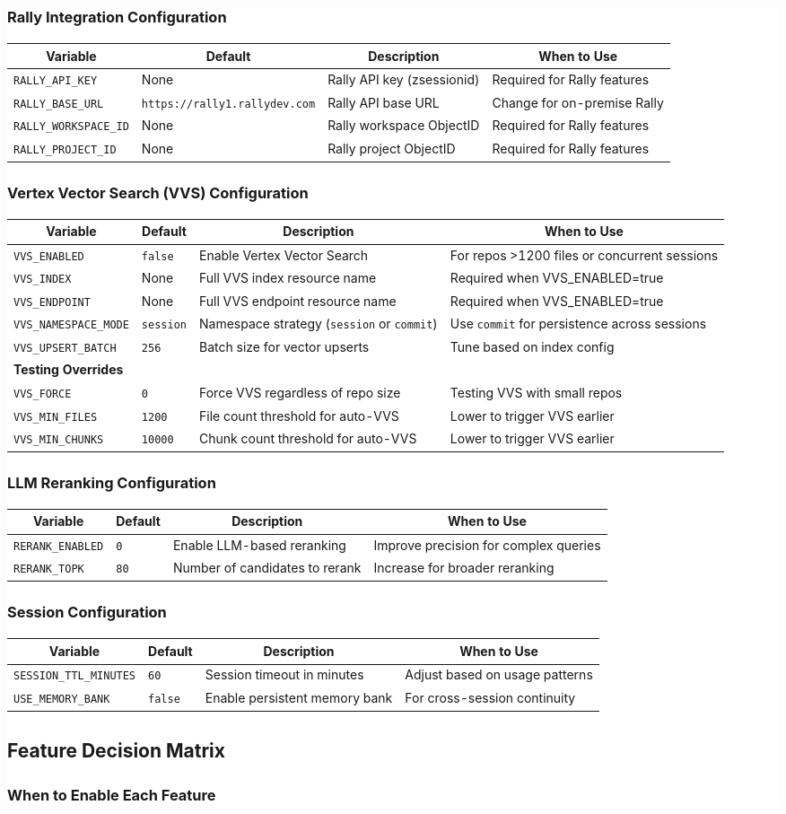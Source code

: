 ### Rally Integration Configuration

| Variable | Default | Description | When to Use |
|----------|---------|-------------|-------------|
| `RALLY_API_KEY` | None | Rally API key (zsessionid) | Required for Rally features |
| `RALLY_BASE_URL` | `https://rally1.rallydev.com` | Rally API base URL | Change for on-premise Rally |
| `RALLY_WORKSPACE_ID` | None | Rally workspace ObjectID | Required for Rally features |
| `RALLY_PROJECT_ID` | None | Rally project ObjectID | Required for Rally features |

### Vertex Vector Search (VVS) Configuration

| Variable | Default | Description | When to Use |
|----------|---------|-------------|-------------|
| `VVS_ENABLED` | `false` | Enable Vertex Vector Search | For repos >1200 files or concurrent sessions |
| `VVS_INDEX` | None | Full VVS index resource name | Required when VVS_ENABLED=true |
| `VVS_ENDPOINT` | None | Full VVS endpoint resource name | Required when VVS_ENABLED=true |
| `VVS_NAMESPACE_MODE` | `session` | Namespace strategy (`session` or `commit`) | Use `commit` for persistence across sessions |
| `VVS_UPSERT_BATCH` | `256` | Batch size for vector upserts | Tune based on index config |
| **Testing Overrides** |
| `VVS_FORCE` | `0` | Force VVS regardless of repo size | Testing VVS with small repos |
| `VVS_MIN_FILES` | `1200` | File count threshold for auto-VVS | Lower to trigger VVS earlier |
| `VVS_MIN_CHUNKS` | `10000` | Chunk count threshold for auto-VVS | Lower to trigger VVS earlier |

### LLM Reranking Configuration

| Variable | Default | Description | When to Use |
|----------|---------|-------------|-------------|
| `RERANK_ENABLED` | `0` | Enable LLM-based reranking | Improve precision for complex queries |
| `RERANK_TOPK` | `80` | Number of candidates to rerank | Increase for broader reranking |

### Session Configuration

| Variable | Default | Description | When to Use |
|----------|---------|-------------|-------------|
| `SESSION_TTL_MINUTES` | `60` | Session timeout in minutes | Adjust based on usage patterns |
| `USE_MEMORY_BANK` | `false` | Enable persistent memory bank | For cross-session continuity |

## Feature Decision Matrix

### When to Enable Each Feature
